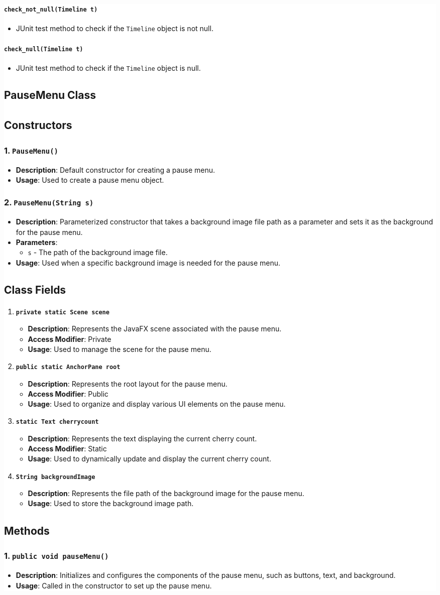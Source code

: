 #### `check_not_null(Timeline t)`

- JUnit test method to check if the `Timeline` object is not null.

#### `check_null(Timeline t)`

- JUnit test method to check if the `Timeline` object is null.

## PauseMenu Class



## Constructors

### 1. `PauseMenu()`
- **Description**: Default constructor for creating a pause menu.
- **Usage**: Used to create a pause menu object.

### 2. `PauseMenu(String s)`
- **Description**: Parameterized constructor that takes a background image file path as a parameter and sets it as the background for the pause menu.
- **Parameters**:
  - `s` - The path of the background image file.
- **Usage**: Used when a specific background image is needed for the pause menu.

## Class Fields

1. **`private static Scene scene`**
   - **Description**: Represents the JavaFX scene associated with the pause menu.
   - **Access Modifier**: Private
   - **Usage**: Used to manage the scene for the pause menu.

2. **`public static AnchorPane root`**
   - **Description**: Represents the root layout for the pause menu.
   - **Access Modifier**: Public
   - **Usage**: Used to organize and display various UI elements on the pause menu.

3. **`static Text cherrycount`**
   - **Description**: Represents the text displaying the current cherry count.
   - **Access Modifier**: Static
   - **Usage**: Used to dynamically update and display the current cherry count.

4. **`String backgroundImage`**
   - **Description**: Represents the file path of the background image for the pause menu.
   - **Usage**: Used to store the background image path.

## Methods

### 1. `public void pauseMenu()`
- **Description**: Initializes and configures the components of the pause menu, such as buttons, text, and background.
- **Usage**: Called in the constructor to set up the pause menu.
